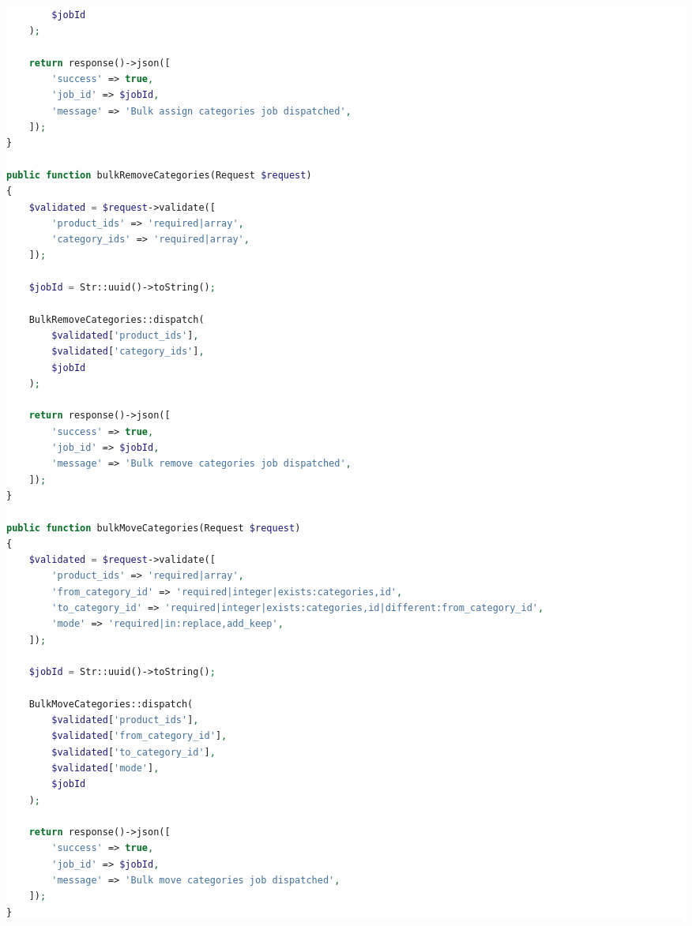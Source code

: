 ```php
        $jobId
    );

    return response()->json([
        'success' => true,
        'job_id' => $jobId,
        'message' => 'Bulk assign categories job dispatched',
    ]);
}

public function bulkRemoveCategories(Request $request)
{
    $validated = $request->validate([
        'product_ids' => 'required|array',
        'category_ids' => 'required|array',
    ]);

    $jobId = Str::uuid()->toString();

    BulkRemoveCategories::dispatch(
        $validated['product_ids'],
        $validated['category_ids'],
        $jobId
    );

    return response()->json([
        'success' => true,
        'job_id' => $jobId,
        'message' => 'Bulk remove categories job dispatched',
    ]);
}

public function bulkMoveCategories(Request $request)
{
    $validated = $request->validate([
        'product_ids' => 'required|array',
        'from_category_id' => 'required|integer|exists:categories,id',
        'to_category_id' => 'required|integer|exists:categories,id|different:from_category_id',
        'mode' => 'required|in:replace,add_keep',
    ]);

    $jobId = Str::uuid()->toString();

    BulkMoveCategories::dispatch(
        $validated['product_ids'],
        $validated['from_category_id'],
        $validated['to_category_id'],
        $validated['mode'],
        $jobId
    );

    return response()->json([
        'success' => true,
        'job_id' => $jobId,
        'message' => 'Bulk move categories job dispatched',
    ]);
}
```
